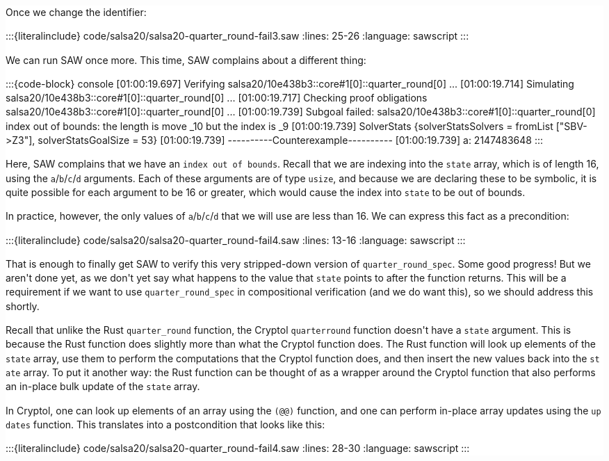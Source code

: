 Once we change the identifier:

:::{literalinclude} code/salsa20/salsa20-quarter_round-fail3.saw
:lines: 25-26
:language: sawscript
:::

We can run SAW once more. This time, SAW complains about a different thing:

:::{code-block} console
[01:00:19.697] Verifying salsa20/10e438b3::core#1[0]::quarter_round[0] ...
[01:00:19.714] Simulating salsa20/10e438b3::core#1[0]::quarter_round[0] ...
[01:00:19.717] Checking proof obligations salsa20/10e438b3::core#1[0]::quarter_round[0] ...
[01:00:19.739] Subgoal failed: salsa20/10e438b3::core#1[0]::quarter_round[0] index out of bounds: the length is move _10 but the index is _9
[01:00:19.739] SolverStats {solverStatsSolvers = fromList ["SBV->Z3"], solverStatsGoalSize = 53}
[01:00:19.739] ----------Counterexample----------
[01:00:19.739]   a: 2147483648
:::

Here, SAW complains that we have an `index out of bounds`. Recall that we are
indexing into the `state` array, which is of length 16, using the
`a`/`b`/`c`/`d` arguments. Each of these arguments are of type `usize`, and
because we are declaring these to be symbolic, it is quite possible for each
argument to be 16 or greater, which would cause the index into `state` to be
out of bounds.

In practice, however, the only values of `a`/`b`/`c`/`d` that we will use are
less than 16. We can express this fact as a precondition:

:::{literalinclude} code/salsa20/salsa20-quarter_round-fail4.saw
:lines: 13-16
:language: sawscript
:::

That is enough to finally get SAW to verify this very stripped-down version of
`quarter_round_spec`. Some good progress! But we aren't done yet, as we don't
yet say what happens to the value that `state` points to after the function
returns. This will be a requirement if we want to use `quarter_round_spec` in
compositional verification (and we do want this), so we should address this
shortly.

Recall that unlike the Rust `quarter_round` function, the Cryptol
`quarterround` function doesn't have a `state` argument. This is because the
Rust function does slightly more than what the Cryptol function does. The Rust
function will look up elements of the `state` array, use them to perform the
computations that the Cryptol function does, and then insert the new values
back into the `state` array. To put it another way: the Rust function can be
thought of as a wrapper around the Cryptol function that also performs an
in-place bulk update of the `state` array.

In Cryptol, one can look up elements of an array using the `(@@)` function,
and one can perform in-place array updates using the `updates` function.
This translates into a postcondition that looks like this:

:::{literalinclude} code/salsa20/salsa20-quarter_round-fail4.saw
:lines: 28-30
:language: sawscript
:::
